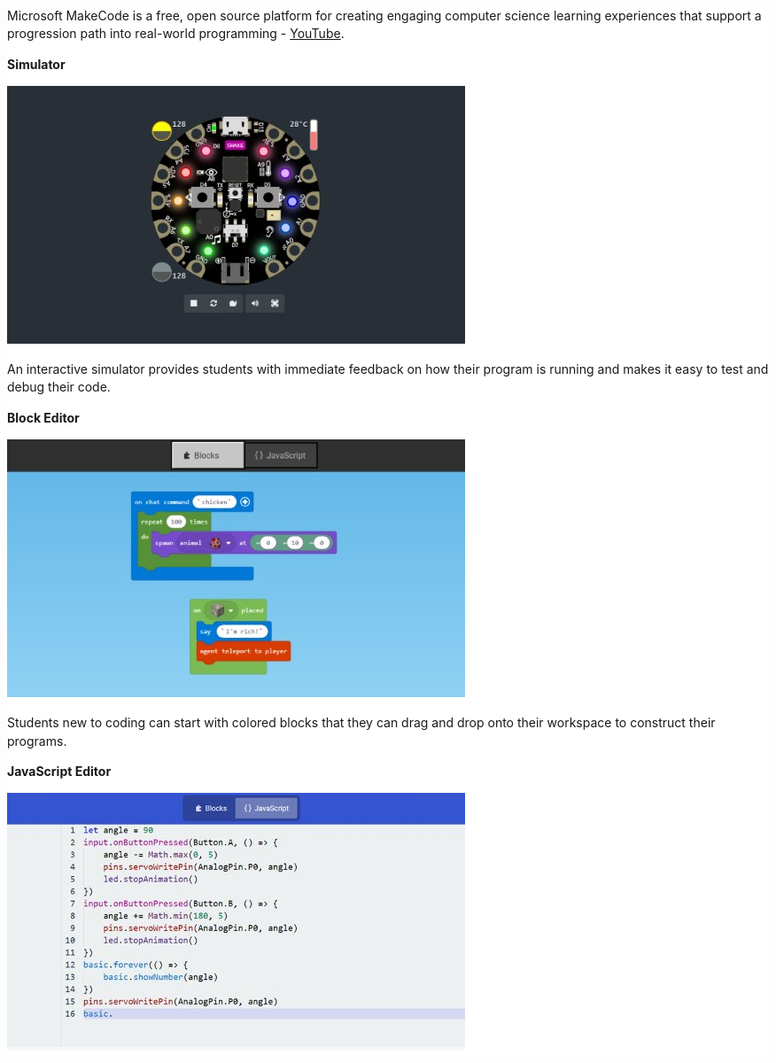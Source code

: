 Microsoft MakeCode is a free, open source platform for creating engaging computer science learning experiences that support a progression path into real-world programming - [YouTube](https://www.youtube.com/watch?v=ZegjmbyBUs8).

**Simulator**

[![Simulator](/assets/20210226/20210226sim.jpg)](https://www.microsoft.com/en-us/makecode/about)

An interactive simulator provides students with immediate feedback on how their program is running and makes it easy to test and debug their code.

**Block Editor**

[![Block Editor](/assets/20210226/20210226block.jpg)](https://www.microsoft.com/en-us/makecode/about)

Students new to coding can start with colored blocks that they can drag and drop onto their workspace to construct their programs.

**JavaScript Editor**

[![JavaScript Editor](/assets/20210226/20210226jsed.jpg)](https://www.microsoft.com/en-us/makecode/about)
